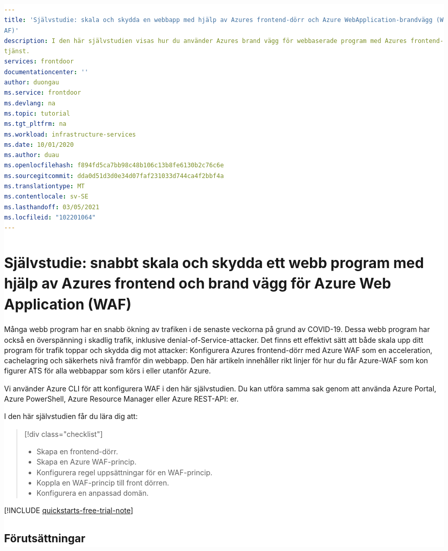 ```yaml
---
title: 'Självstudie: skala och skydda en webbapp med hjälp av Azures frontend-dörr och Azure WebApplication-brandvägg (WAF)'
description: I den här självstudien visas hur du använder Azures brand vägg för webbaserade program med Azures frontend-tjänst.
services: frontdoor
documentationcenter: ''
author: duongau
ms.service: frontdoor
ms.devlang: na
ms.topic: tutorial
ms.tgt_pltfrm: na
ms.workload: infrastructure-services
ms.date: 10/01/2020
ms.author: duau
ms.openlocfilehash: f894fd5ca7bb98c48b106c13b8fe6130b2c76c6e
ms.sourcegitcommit: dda0d51d3d0e34d07faf231033d744ca4f2bbf4a
ms.translationtype: MT
ms.contentlocale: sv-SE
ms.lasthandoff: 03/05/2021
ms.locfileid: "102201064"
---
```

# <a name="tutorial-quickly-scale-and-protect-a-web-application-by-using-azure-front-door-and-azure-web-application-firewall-waf"></a>Självstudie: snabbt skala och skydda ett webb program med hjälp av Azures frontend och brand vägg för Azure Web Application (WAF)

Många webb program har en snabb ökning av trafiken i de senaste veckorna på grund av COVID-19. Dessa webb program har också en överspänning i skadlig trafik, inklusive denial-of-Service-attacker. Det finns ett effektivt sätt att både skala upp ditt program för trafik toppar och skydda dig mot attacker: Konfigurera Azures frontend-dörr med Azure WAF som en acceleration, cachelagring och säkerhets nivå framför din webbapp. Den här artikeln innehåller rikt linjer för hur du får Azure-WAF som kon figurer ATS för alla webbappar som körs i eller utanför Azure. 

Vi använder Azure CLI för att konfigurera WAF i den här självstudien. Du kan utföra samma sak genom att använda Azure Portal, Azure PowerShell, Azure Resource Manager eller Azure REST-API: er. 

I den här självstudien får du lära dig att:
> [!div class="checklist"]
> - Skapa en frontend-dörr.
> - Skapa en Azure WAF-princip.
> - Konfigurera regel uppsättningar för en WAF-princip.
> - Koppla en WAF-princip till front dörren.
> - Konfigurera en anpassad domän.

[!INCLUDE [quickstarts-free-trial-note](../../includes/quickstarts-free-trial-note.md)]

## <a name="prerequisites"></a>Förutsättningar
